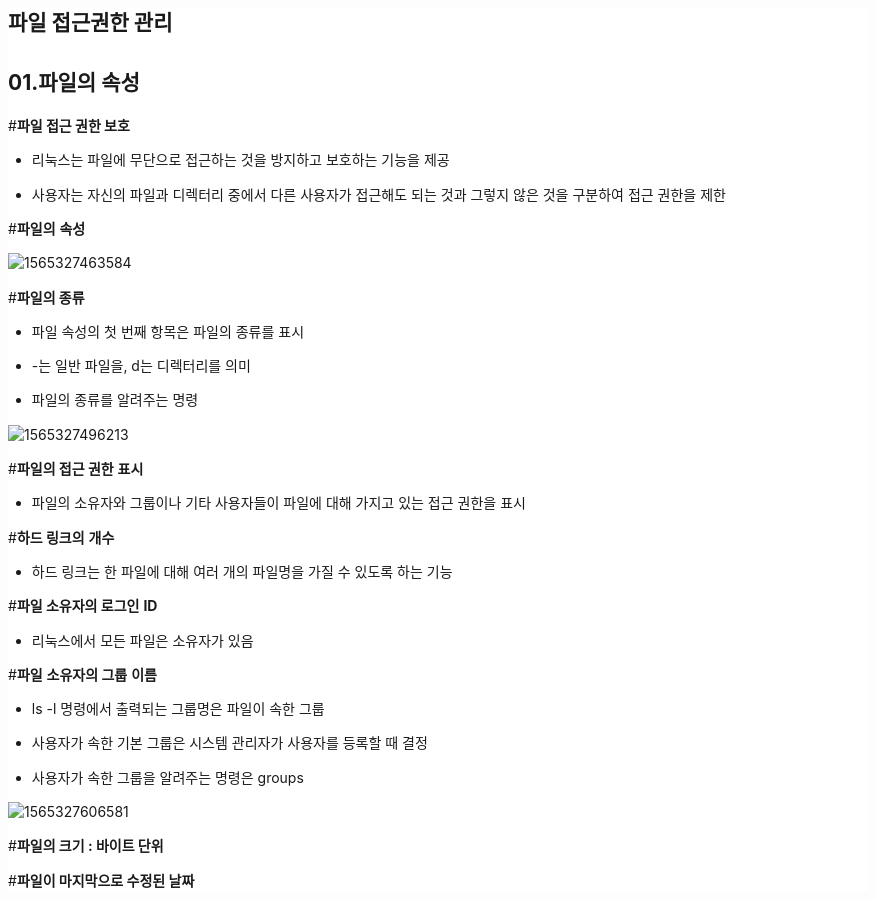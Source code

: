 ## 파일 접근권한 관리



## 01.파일의 속성



#**파일 접근 권한 보호**

- 리눅스는 파일에 무단으로 접근하는 것을 방지하고 보호하는 기능을 제공

- 사용자는 자신의 파일과 디렉터리 중에서 다른 사용자가 접근해도 되는 것과 그렇지 않은 것을 구분하여 접근 권한을 제한



#**파일의** **속성**

![1565327463584](C:\Users\student\AppData\Roaming\Typora\typora-user-images\1565327463584.png)





#**파일의 종류**

- 파일 속성의 첫 번째 항목은 파일의 종류를 표시

-  -는 일반 파일을, d는 디렉터리를 의미

- 파일의 종류를 알려주는 명령

![1565327496213](C:\Users\student\AppData\Roaming\Typora\typora-user-images\1565327496213.png)

#**파일의 접근 권한** **표시**

- 파일의 소유자와 그룹이나 기타 사용자들이 파일에 대해 가지고 있는 접근 권한을 표시

#**하드 링크의** **개수**

- 하드 링크는 한 파일에 대해 여러 개의 파일명을 가질 수 있도록 하는 기능



#**파일 소유자의 로그인** **ID**

- 리눅스에서 모든 파일은 소유자가 있음

#**파일** **소유자의 그룹** **이름**

- ls -l 명령에서 출력되는 그룹명은 파일이 속한 그룹 

- 사용자가 속한 기본 그룹은 시스템 관리자가 사용자를 등록할 때 결정

- 사용자가 속한 그룹을 알려주는 명령은 groups

![1565327606581](C:\Users\student\AppData\Roaming\Typora\typora-user-images\1565327606581.png)

#**파일의 크기 : 바이트 단위**

#**파일이 마지막으로 수정된 날짜**



